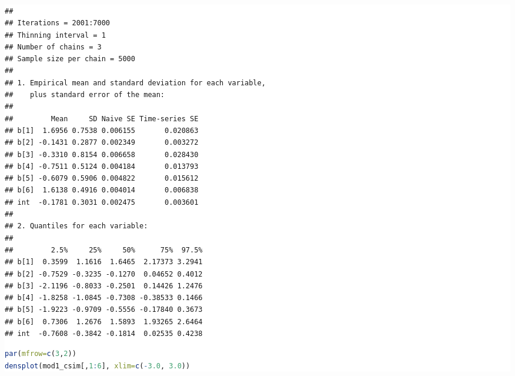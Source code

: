 ```
## 
## Iterations = 2001:7000
## Thinning interval = 1 
## Number of chains = 3 
## Sample size per chain = 5000 
## 
## 1. Empirical mean and standard deviation for each variable,
##    plus standard error of the mean:
## 
##         Mean     SD Naive SE Time-series SE
## b[1]  1.6956 0.7538 0.006155       0.020863
## b[2] -0.1431 0.2877 0.002349       0.003272
## b[3] -0.3310 0.8154 0.006658       0.028430
## b[4] -0.7511 0.5124 0.004184       0.013793
## b[5] -0.6079 0.5906 0.004822       0.015612
## b[6]  1.6138 0.4916 0.004014       0.006838
## int  -0.1781 0.3031 0.002475       0.003601
## 
## 2. Quantiles for each variable:
## 
##         2.5%     25%     50%      75%  97.5%
## b[1]  0.3599  1.1616  1.6465  2.17373 3.2941
## b[2] -0.7529 -0.3235 -0.1270  0.04652 0.4012
## b[3] -2.1196 -0.8033 -0.2501  0.14426 1.2476
## b[4] -1.8258 -1.0845 -0.7308 -0.38533 0.1466
## b[5] -1.9223 -0.9709 -0.5556 -0.17840 0.3673
## b[6]  0.7306  1.2676  1.5893  1.93265 2.6464
## int  -0.7608 -0.3842 -0.1814  0.02535 0.4238
```


```r
par(mfrow=c(3,2))
densplot(mod1_csim[,1:6], xlim=c(-3.0, 3.0))
```

